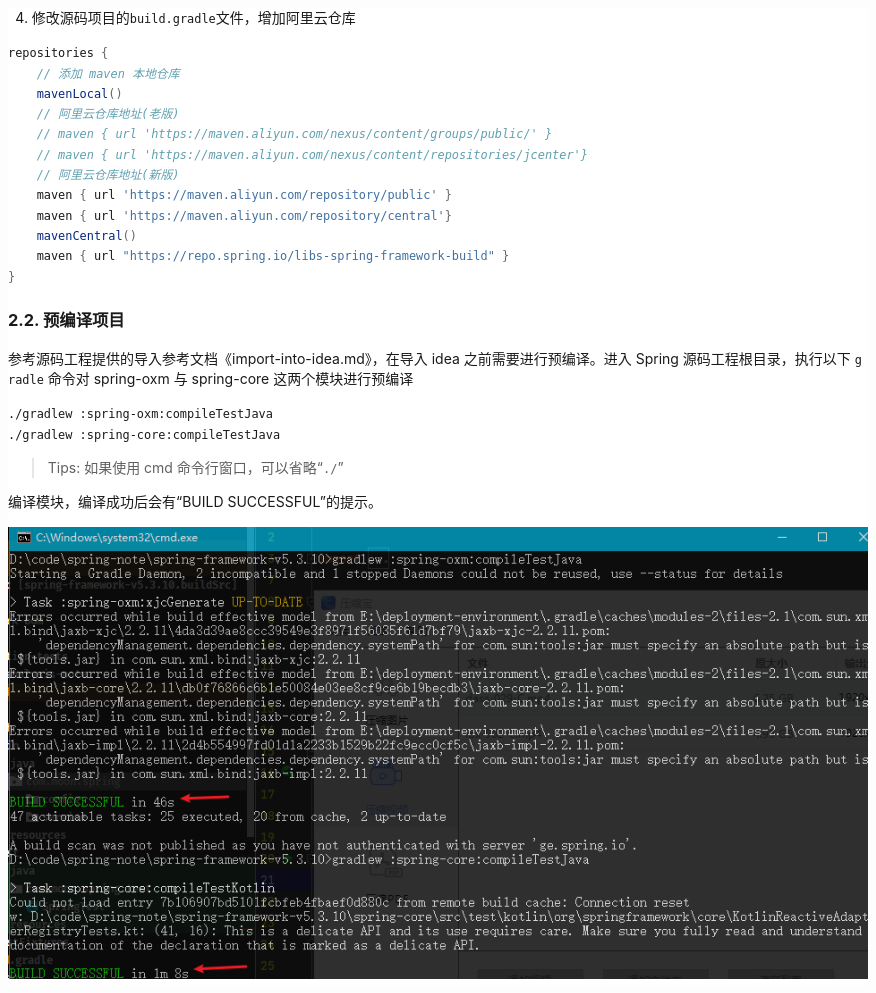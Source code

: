 4. 修改源码项目的`build.gradle`文件，增加阿里云仓库

```gradle
repositories {
    // 添加 maven 本地仓库
    mavenLocal()
    // 阿里云仓库地址(老版)
	// maven { url 'https://maven.aliyun.com/nexus/content/groups/public/' }
	// maven { url 'https://maven.aliyun.com/nexus/content/repositories/jcenter'}
    // 阿里云仓库地址(新版)
	maven { url 'https://maven.aliyun.com/repository/public' }
	maven { url 'https://maven.aliyun.com/repository/central'}
	mavenCentral()
    maven { url "https://repo.spring.io/libs-spring-framework-build" }
}
```

### 2.2. 预编译项目

参考源码工程提供的导入参考文档《import-into-idea.md》，在导入 idea 之前需要进行预编译。进入 Spring 源码工程根目录，执行以下 `gradle` 命令对 spring-oxm 与 spring-core 这两个模块进行预编译

```bash
./gradlew :spring-oxm:compileTestJava
./gradlew :spring-core:compileTestJava
```

> Tips: 如果使用 cmd 命令行窗口，可以省略“`./`”

编译模块，编译成功后会有“BUILD SUCCESSFUL”的提示。

![](images/414334014239268.png)
